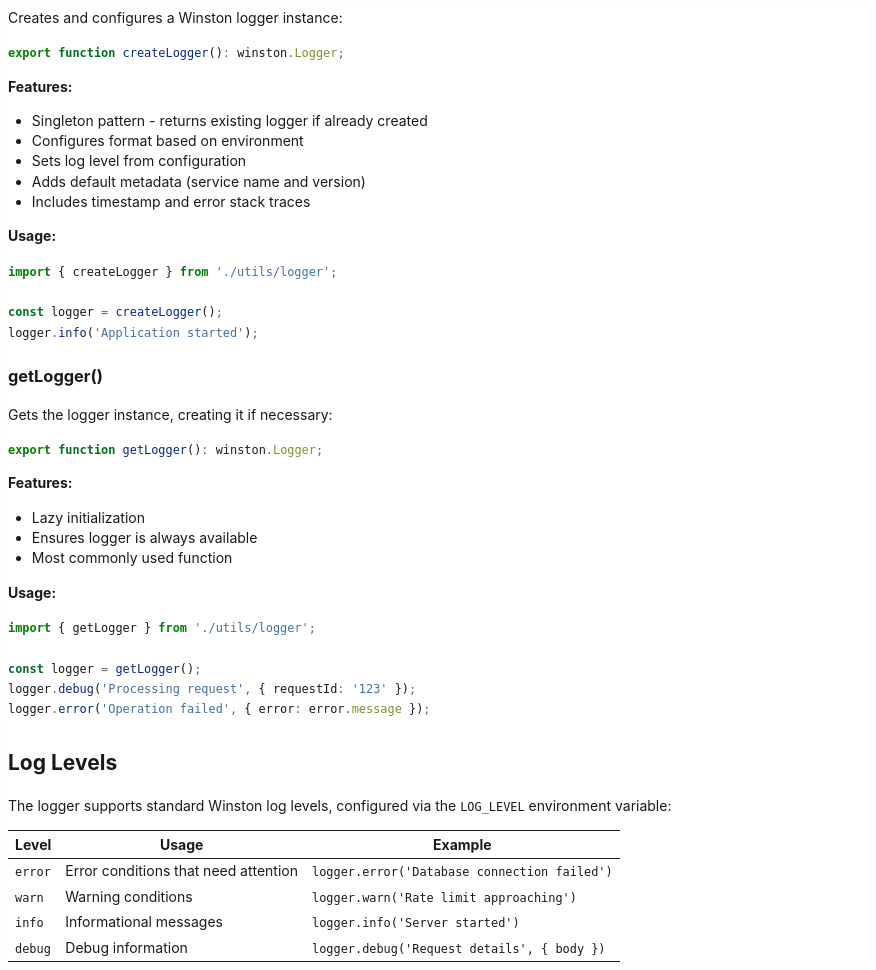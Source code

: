 Creates and configures a Winston logger instance:

```typescript
export function createLogger(): winston.Logger;
```

**Features:**

- Singleton pattern - returns existing logger if already created
- Configures format based on environment
- Sets log level from configuration
- Adds default metadata (service name and version)
- Includes timestamp and error stack traces

**Usage:**

```typescript
import { createLogger } from './utils/logger';

const logger = createLogger();
logger.info('Application started');
```

### getLogger()

Gets the logger instance, creating it if necessary:

```typescript
export function getLogger(): winston.Logger;
```

**Features:**

- Lazy initialization
- Ensures logger is always available
- Most commonly used function

**Usage:**

```typescript
import { getLogger } from './utils/logger';

const logger = getLogger();
logger.debug('Processing request', { requestId: '123' });
logger.error('Operation failed', { error: error.message });
```

## Log Levels

The logger supports standard Winston log levels, configured via the `LOG_LEVEL` environment variable:

| Level   | Usage                                | Example                                      |
| ------- | ------------------------------------ | -------------------------------------------- |
| `error` | Error conditions that need attention | `logger.error('Database connection failed')` |
| `warn`  | Warning conditions                   | `logger.warn('Rate limit approaching')`      |
| `info`  | Informational messages               | `logger.info('Server started')`              |
| `debug` | Debug information                    | `logger.debug('Request details', { body })`  |
